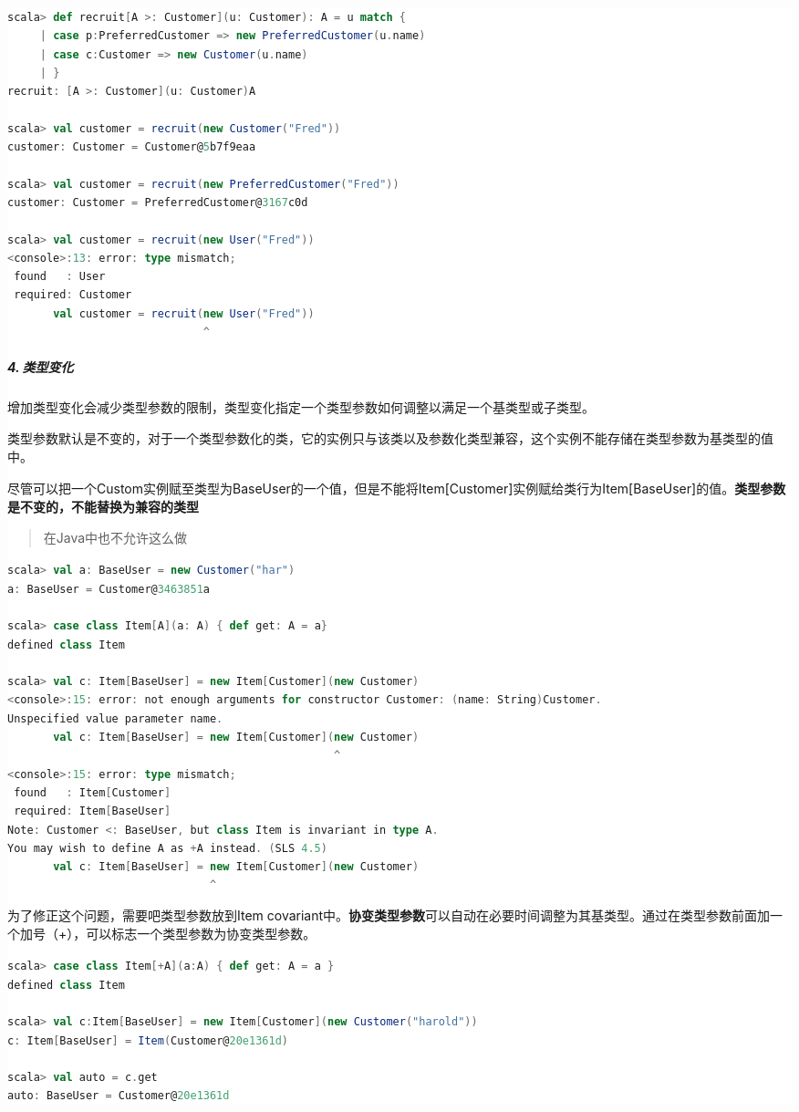 ```scala
scala> def recruit[A >: Customer](u: Customer): A = u match {
     | case p:PreferredCustomer => new PreferredCustomer(u.name)
     | case c:Customer => new Customer(u.name)
     | }
recruit: [A >: Customer](u: Customer)A

scala> val customer = recruit(new Customer("Fred"))
customer: Customer = Customer@5b7f9eaa

scala> val customer = recruit(new PreferredCustomer("Fred"))
customer: Customer = PreferredCustomer@3167c0d

scala> val customer = recruit(new User("Fred"))
<console>:13: error: type mismatch;
 found   : User
 required: Customer
       val customer = recruit(new User("Fred"))
                              ^
```

##### 4. 类型变化

增加类型变化会减少类型参数的限制，类型变化指定一个类型参数如何调整以满足一个基类型或子类型。

类型参数默认是不变的，对于一个类型参数化的类，它的实例只与该类以及参数化类型兼容，这个实例不能存储在类型参数为基类型的值中。

尽管可以把一个Custom实例赋至类型为BaseUser的一个值，但是不能将Item[Customer]实例赋给类行为Item[BaseUser]的值。**类型参数是不变的，不能替换为兼容的类型**

> 在Java中也不允许这么做

```scala
scala> val a: BaseUser = new Customer("har")
a: BaseUser = Customer@3463851a

scala> case class Item[A](a: A) { def get: A = a}
defined class Item

scala> val c: Item[BaseUser] = new Item[Customer](new Customer)
<console>:15: error: not enough arguments for constructor Customer: (name: String)Customer.
Unspecified value parameter name.
       val c: Item[BaseUser] = new Item[Customer](new Customer)
                                                  ^
<console>:15: error: type mismatch;
 found   : Item[Customer]
 required: Item[BaseUser]
Note: Customer <: BaseUser, but class Item is invariant in type A.
You may wish to define A as +A instead. (SLS 4.5)
       val c: Item[BaseUser] = new Item[Customer](new Customer)
                               ^
```

为了修正这个问题，需要吧类型参数放到Item covariant中。**协变类型参数**可以自动在必要时间调整为其基类型。通过在类型参数前面加一个加号（+），可以标志一个类型参数为协变类型参数。

```scala
scala> case class Item[+A](a:A) { def get: A = a }
defined class Item

scala> val c:Item[BaseUser] = new Item[Customer](new Customer("harold"))
c: Item[BaseUser] = Item(Customer@20e1361d)

scala> val auto = c.get
auto: BaseUser = Customer@20e1361d
```

